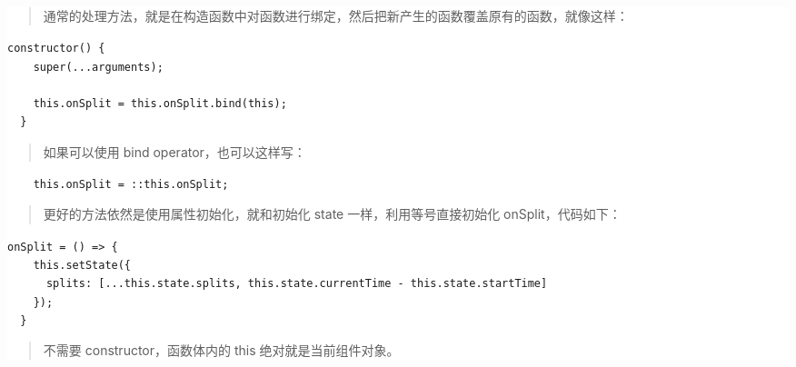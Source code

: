 >通常的处理方法，就是在构造函数中对函数进行绑定，然后把新产生的函数覆盖原有的函数，就像这样：
```tsx
constructor() {
    super(...arguments);

    this.onSplit = this.onSplit.bind(this);
  }
```

>如果可以使用 bind operator，也可以这样写：
```tsx
    this.onSplit = ::this.onSplit;
```

>更好的方法依然是使用属性初始化，就和初始化 state 一样，利用等号直接初始化 onSplit，代码如下：
```tsx
onSplit = () => {
    this.setState({
      splits: [...this.state.splits, this.state.currentTime - this.state.startTime]
    });
  }
```
>不需要 constructor，函数体内的 this 绝对就是当前组件对象。